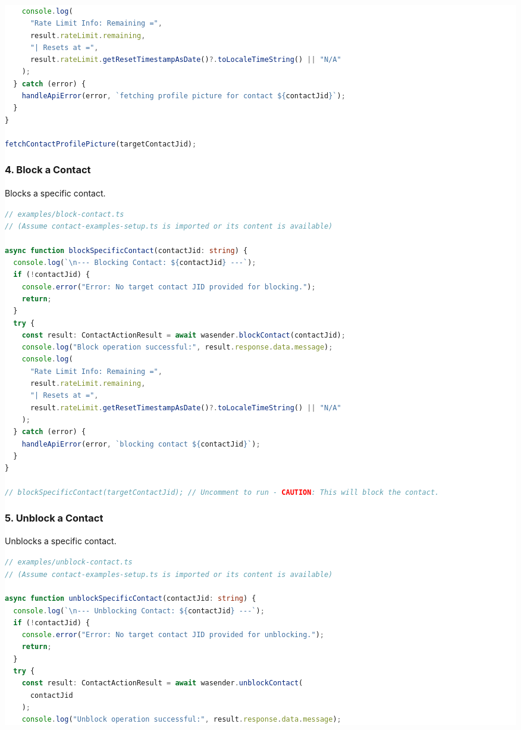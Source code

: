 ```typescript
    console.log(
      "Rate Limit Info: Remaining =",
      result.rateLimit.remaining,
      "| Resets at =",
      result.rateLimit.getResetTimestampAsDate()?.toLocaleTimeString() || "N/A"
    );
  } catch (error) {
    handleApiError(error, `fetching profile picture for contact ${contactJid}`);
  }
}

fetchContactProfilePicture(targetContactJid);
```

### 4. Block a Contact

Blocks a specific contact.

```typescript
// examples/block-contact.ts
// (Assume contact-examples-setup.ts is imported or its content is available)

async function blockSpecificContact(contactJid: string) {
  console.log(`\n--- Blocking Contact: ${contactJid} ---`);
  if (!contactJid) {
    console.error("Error: No target contact JID provided for blocking.");
    return;
  }
  try {
    const result: ContactActionResult = await wasender.blockContact(contactJid);
    console.log("Block operation successful:", result.response.data.message);
    console.log(
      "Rate Limit Info: Remaining =",
      result.rateLimit.remaining,
      "| Resets at =",
      result.rateLimit.getResetTimestampAsDate()?.toLocaleTimeString() || "N/A"
    );
  } catch (error) {
    handleApiError(error, `blocking contact ${contactJid}`);
  }
}

// blockSpecificContact(targetContactJid); // Uncomment to run - CAUTION: This will block the contact.
```

### 5. Unblock a Contact

Unblocks a specific contact.

```typescript
// examples/unblock-contact.ts
// (Assume contact-examples-setup.ts is imported or its content is available)

async function unblockSpecificContact(contactJid: string) {
  console.log(`\n--- Unblocking Contact: ${contactJid} ---`);
  if (!contactJid) {
    console.error("Error: No target contact JID provided for unblocking.");
    return;
  }
  try {
    const result: ContactActionResult = await wasender.unblockContact(
      contactJid
    );
    console.log("Unblock operation successful:", result.response.data.message);
```